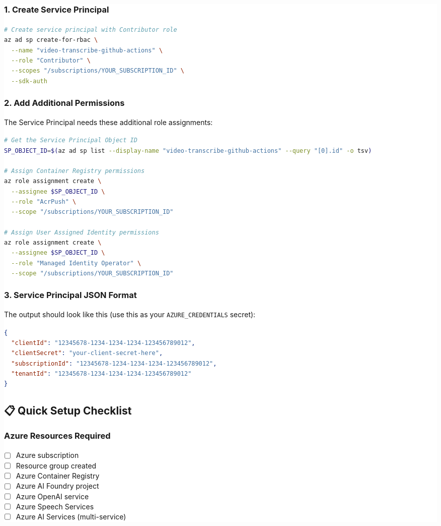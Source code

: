 ### 1. Create Service Principal

```bash
# Create service principal with Contributor role
az ad sp create-for-rbac \
  --name "video-transcribe-github-actions" \
  --role "Contributor" \
  --scopes "/subscriptions/YOUR_SUBSCRIPTION_ID" \
  --sdk-auth
```

### 2. Add Additional Permissions

The Service Principal needs these additional role assignments:

```bash
# Get the Service Principal Object ID
SP_OBJECT_ID=$(az ad sp list --display-name "video-transcribe-github-actions" --query "[0].id" -o tsv)

# Assign Container Registry permissions
az role assignment create \
  --assignee $SP_OBJECT_ID \
  --role "AcrPush" \
  --scope "/subscriptions/YOUR_SUBSCRIPTION_ID"

# Assign User Assigned Identity permissions
az role assignment create \
  --assignee $SP_OBJECT_ID \
  --role "Managed Identity Operator" \
  --scope "/subscriptions/YOUR_SUBSCRIPTION_ID"
```

### 3. Service Principal JSON Format

The output should look like this (use this as your `AZURE_CREDENTIALS` secret):

```json
{
  "clientId": "12345678-1234-1234-1234-123456789012",
  "clientSecret": "your-client-secret-here",
  "subscriptionId": "12345678-1234-1234-1234-123456789012",
  "tenantId": "12345678-1234-1234-1234-123456789012"
}
```

## 📋 Quick Setup Checklist

### Azure Resources Required
- [ ] Azure subscription
- [ ] Resource group created
- [ ] Azure Container Registry
- [ ] Azure AI Foundry project
- [ ] Azure OpenAI service
- [ ] Azure Speech Services
- [ ] Azure AI Services (multi-service)

